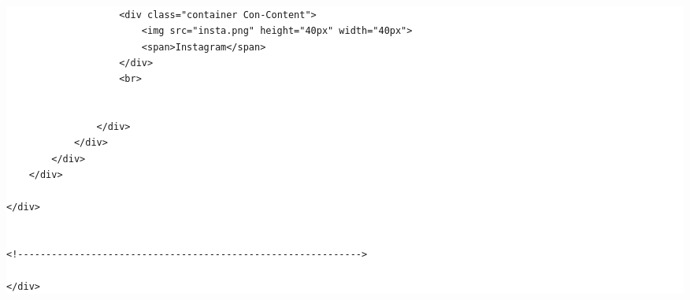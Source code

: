 						<div class="container Con-Content">
							<img src="insta.png" height="40px" width="40px">
							<span>Instagram</span>
						</div>
						<br>


					</div>
				</div>
			</div>
		</div>

	</div>


	<!------------------------------------------------------------->

	</div>
</body>

</html>
